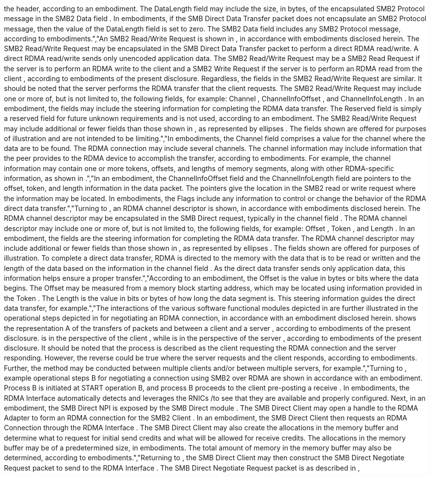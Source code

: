 the header, according to an embodiment. The DataLength field  may include the size, in bytes, of the encapsulated SMB2 Protocol message in the SMB2 Data field . In embodiments, if the SMB Direct Data Transfer packet  does not encapsulate an SMB2 Protocol message, then the value of the DataLength field  is set to zero. The SMB2 Data field includes any SMB2 Protocol message, according to embodiments.","An SMB2 Read\/Write Request  is shown in , in accordance with embodiments disclosed herein. The SMB2 Read\/Write Request  may be encapsulated in the SMB Direct Data Transfer packet  to perform a direct RDMA read\/write. A direct RDMA read\/write sends only unencoded application data. The SMB2 Read\/Write Request  may be a SMB2 Read Request if the server  is to perform an RDMA write to the client  and a SMB2 Write Request if the server  is to perform an RDMA read from the client , according to embodiments of the present disclosure. Regardless, the fields in the SMB2 Read\/Write Request  are similar. It should be noted that the server  performs the RDMA transfer that the client  requests. The SMB2 Read\/Write Request  may include one or more of, but is not limited to, the following fields, for example: Channel , ChannelInfoOffset , and ChannelInfoLength . In an embodiment, the fields may include the steering information for completing the RDMA data transfer. The Reserved field  is simply a reserved field for future unknown requirements and is not used, according to an embodiment. The SMB2 Read\/Write Request  may include additional or fewer fields than those shown in , as represented by ellipses . The fields shown are offered for purposes of illustration and are not intended to be limiting.","In embodiments, the Channel field  comprises a value for the channel where the data are to be found. The RDMA connection may include several channels. The channel information may include information that the peer provides to the RDMA device to accomplish the transfer, according to embodiments. For example, the channel information may contain one or more tokens, offsets, and lengths of memory segments, along with other RDMA-specific information, as shown in .","In an embodiment, the ChannelInfoOffset field  and the ChannelInfoLength field  are pointers to the offset, token, and length information in the data packet. The pointers give the location in the SMB2 read or write request where the information may be located. In embodiments, the Flags  include any information to control or change the behavior of the RDMA direct data transfer.","Turning to , an RDMA channel descriptor  is shown, in accordance with embodiments disclosed herein. The RDMA channel descriptor  may be encapsulated in the SMB Direct request, typically in the channel field . The RDMA channel descriptor  may include one or more of, but is not limited to, the following fields, for example: Offset , Token , and Length . In an embodiment, the fields are the steering information for completing the RDMA data transfer. The RDMA channel descriptor  may include additional or fewer fields than those shown in , as represented by ellipses . The fields shown are offered for purposes of illustration. To complete a direct data transfer, RDMA is directed to the memory with the data that is to be read or written and the length of the data based on the information in the channel field . As the direct data transfer sends only application data, this information helps ensure a proper transfer.","According to an embodiment, the Offset  is the value in bytes or bits where the data begins. The Offset  may be measured from a memory block starting address, which may be located using information provided in the Token . The Length  is the value in bits or bytes of how long the data segment is. This steering information guides the direct data transfer, for example.","The interactions of the various software functional modules depicted in  are further illustrated in the operational steps  depicted in  for negotiating an RDMA connection, in accordance with an embodiment disclosed herein.  shows the representation A of the transfers of packets  and  between a client  and a server , according to embodiments of the present disclosure.  is in the perspective of the client , while  is in the perspective of the server , according to embodiments of the present disclosure. It should be noted that the process  is described as the client requesting the RDMA connection and the server  responding. However, the reverse could be true where the server  requests and the client responds, according to embodiments. Further, the method may be conducted between multiple clients and\/or between multiple servers, for example.","Turning to , example operational steps B for negotiating a connection using SMB2 over RDMA are shown in accordance with an embodiment. Process B is initiated at START operation B, and process B proceeds to the client pre-posting a receive . In embodiments, the RDMA Interface automatically detects and leverages the RNICs \/to see that they are available and properly configured. Next, in an embodiment, the SMB Direct NPI is exposed by the SMB Direct module . The SMB Direct Client may open a handle to the RDMA Adapter to form an RDMA connection for the SMB2 Client . In an embodiment, the SMB Direct Client then requests an RDMA Connection through the RDMA Interface . The SMB Direct Client may also create the allocations in the memory buffer and determine what to request for initial send credits and what will be allowed for receive credits. The allocations in the memory buffer may be of a predetermined size, in embodiments. The total amount of memory in the memory buffer may also be determined, according to embodiments.","Returning to , the SMB Direct Client may then construct  the SMB Direct Negotiate Request packet  to send to the RDMA Interface . The SMB Direct Negotiate Request packet  is as described in ,